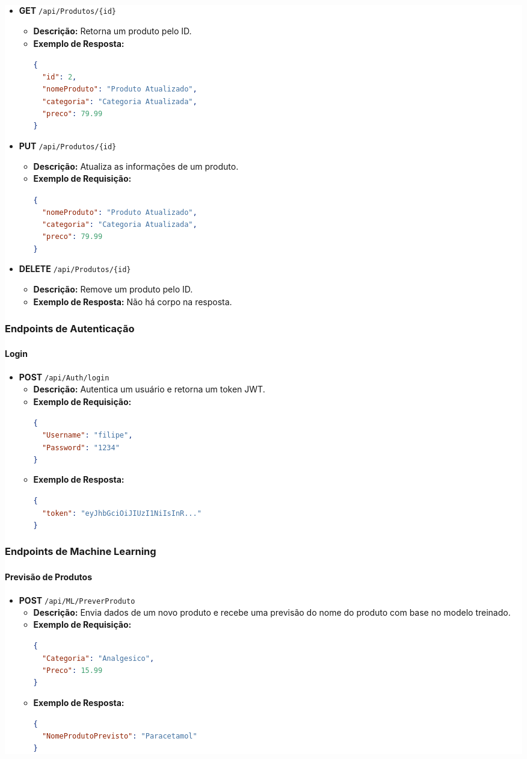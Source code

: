 - **GET** `/api/Produtos/{id}`
  - **Descrição:** Retorna um produto pelo ID.
  - **Exemplo de Resposta:**
    ```json
    {
      "id": 2,
      "nomeProduto": "Produto Atualizado",
      "categoria": "Categoria Atualizada",
      "preco": 79.99
    }
    ```

- **PUT** `/api/Produtos/{id}`
  - **Descrição:** Atualiza as informações de um produto.
  - **Exemplo de Requisição:**
    ```json
    {
      "nomeProduto": "Produto Atualizado",
      "categoria": "Categoria Atualizada",
      "preco": 79.99
    }
    ```

- **DELETE** `/api/Produtos/{id}`
  - **Descrição:** Remove um produto pelo ID.
  - **Exemplo de Resposta:** Não há corpo na resposta.

### Endpoints de Autenticação

#### Login
- **POST** `/api/Auth/login`
  - **Descrição:** Autentica um usuário e retorna um token JWT.
  - **Exemplo de Requisição:**
    ```json
    {
      "Username": "filipe",
      "Password": "1234"
    }
    ```
  - **Exemplo de Resposta:**
    ```json
    {
      "token": "eyJhbGciOiJIUzI1NiIsInR..."
    }
    ```

### Endpoints de Machine Learning

#### Previsão de Produtos
- **POST** `/api/ML/PreverProduto`
  - **Descrição:** Envia dados de um novo produto e recebe uma previsão do nome do produto com base no modelo treinado.
  - **Exemplo de Requisição:**
    ```json
    {
      "Categoria": "Analgesico",
      "Preco": 15.99
    }
    ```
  - **Exemplo de Resposta:**
    ```json
    {
      "NomeProdutoPrevisto": "Paracetamol"
    }